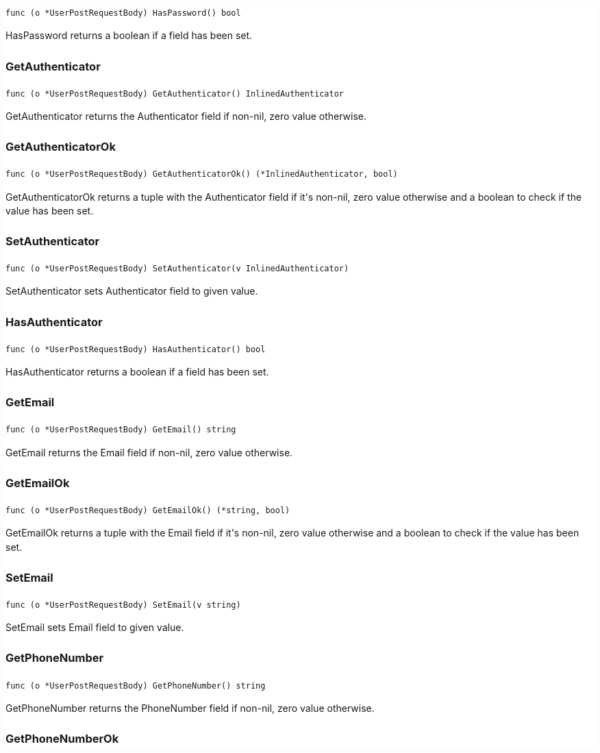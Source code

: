 `func (o *UserPostRequestBody) HasPassword() bool`

HasPassword returns a boolean if a field has been set.

### GetAuthenticator

`func (o *UserPostRequestBody) GetAuthenticator() InlinedAuthenticator`

GetAuthenticator returns the Authenticator field if non-nil, zero value otherwise.

### GetAuthenticatorOk

`func (o *UserPostRequestBody) GetAuthenticatorOk() (*InlinedAuthenticator, bool)`

GetAuthenticatorOk returns a tuple with the Authenticator field if it's non-nil, zero value otherwise
and a boolean to check if the value has been set.

### SetAuthenticator

`func (o *UserPostRequestBody) SetAuthenticator(v InlinedAuthenticator)`

SetAuthenticator sets Authenticator field to given value.

### HasAuthenticator

`func (o *UserPostRequestBody) HasAuthenticator() bool`

HasAuthenticator returns a boolean if a field has been set.

### GetEmail

`func (o *UserPostRequestBody) GetEmail() string`

GetEmail returns the Email field if non-nil, zero value otherwise.

### GetEmailOk

`func (o *UserPostRequestBody) GetEmailOk() (*string, bool)`

GetEmailOk returns a tuple with the Email field if it's non-nil, zero value otherwise
and a boolean to check if the value has been set.

### SetEmail

`func (o *UserPostRequestBody) SetEmail(v string)`

SetEmail sets Email field to given value.


### GetPhoneNumber

`func (o *UserPostRequestBody) GetPhoneNumber() string`

GetPhoneNumber returns the PhoneNumber field if non-nil, zero value otherwise.

### GetPhoneNumberOk
